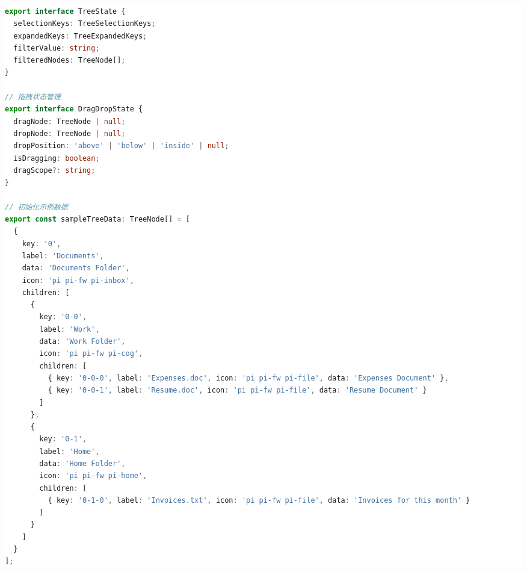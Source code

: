 ```typescript
export interface TreeState {
  selectionKeys: TreeSelectionKeys;
  expandedKeys: TreeExpandedKeys;
  filterValue: string;
  filteredNodes: TreeNode[];
}

// 拖拽状态管理
export interface DragDropState {
  dragNode: TreeNode | null;
  dropNode: TreeNode | null;
  dropPosition: 'above' | 'below' | 'inside' | null;
  isDragging: boolean;
  dragScope?: string;
}

// 初始化示例数据
export const sampleTreeData: TreeNode[] = [
  {
    key: '0',
    label: 'Documents',
    data: 'Documents Folder',
    icon: 'pi pi-fw pi-inbox',
    children: [
      {
        key: '0-0',
        label: 'Work',
        data: 'Work Folder',
        icon: 'pi pi-fw pi-cog',
        children: [
          { key: '0-0-0', label: 'Expenses.doc', icon: 'pi pi-fw pi-file', data: 'Expenses Document' },
          { key: '0-0-1', label: 'Resume.doc', icon: 'pi pi-fw pi-file', data: 'Resume Document' }
        ]
      },
      {
        key: '0-1',
        label: 'Home',
        data: 'Home Folder',
        icon: 'pi pi-fw pi-home',
        children: [
          { key: '0-1-0', label: 'Invoices.txt', icon: 'pi pi-fw pi-file', data: 'Invoices for this month' }
        ]
      }
    ]
  }
];
```